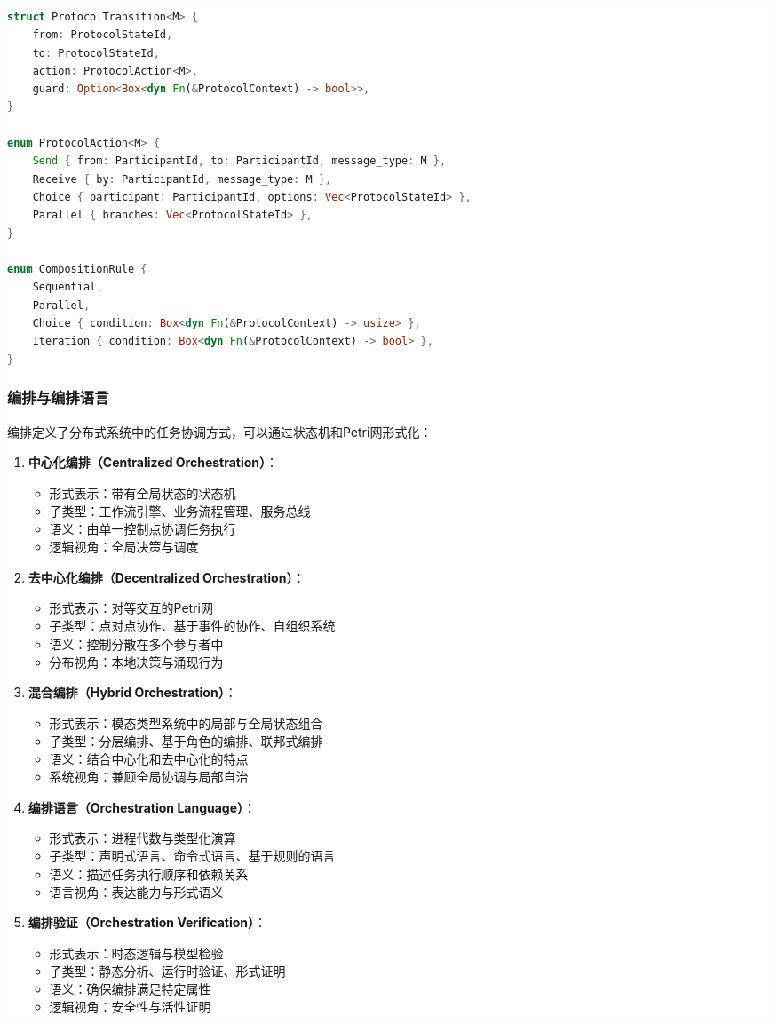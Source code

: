 ```rust
struct ProtocolTransition<M> {
    from: ProtocolStateId,
    to: ProtocolStateId,
    action: ProtocolAction<M>,
    guard: Option<Box<dyn Fn(&ProtocolContext) -> bool>>,
}

enum ProtocolAction<M> {
    Send { from: ParticipantId, to: ParticipantId, message_type: M },
    Receive { by: ParticipantId, message_type: M },
    Choice { participant: ParticipantId, options: Vec<ProtocolStateId> },
    Parallel { branches: Vec<ProtocolStateId> },
}

enum CompositionRule {
    Sequential,
    Parallel,
    Choice { condition: Box<dyn Fn(&ProtocolContext) -> usize> },
    Iteration { condition: Box<dyn Fn(&ProtocolContext) -> bool> },
}
```

### 编排与编排语言

编排定义了分布式系统中的任务协调方式，可以通过状态机和Petri网形式化：

1. **中心化编排（Centralized Orchestration）**：
   - 形式表示：带有全局状态的状态机
   - 子类型：工作流引擎、业务流程管理、服务总线
   - 语义：由单一控制点协调任务执行
   - 逻辑视角：全局决策与调度

2. **去中心化编排（Decentralized Orchestration）**：
   - 形式表示：对等交互的Petri网
   - 子类型：点对点协作、基于事件的协作、自组织系统
   - 语义：控制分散在多个参与者中
   - 分布视角：本地决策与涌现行为

3. **混合编排（Hybrid Orchestration）**：
   - 形式表示：模态类型系统中的局部与全局状态组合
   - 子类型：分层编排、基于角色的编排、联邦式编排
   - 语义：结合中心化和去中心化的特点
   - 系统视角：兼顾全局协调与局部自治

4. **编排语言（Orchestration Language）**：
   - 形式表示：进程代数与类型化演算
   - 子类型：声明式语言、命令式语言、基于规则的语言
   - 语义：描述任务执行顺序和依赖关系
   - 语言视角：表达能力与形式语义

5. **编排验证（Orchestration Verification）**：
   - 形式表示：时态逻辑与模型检验
   - 子类型：静态分析、运行时验证、形式证明
   - 语义：确保编排满足特定属性
   - 逻辑视角：安全性与活性证明
